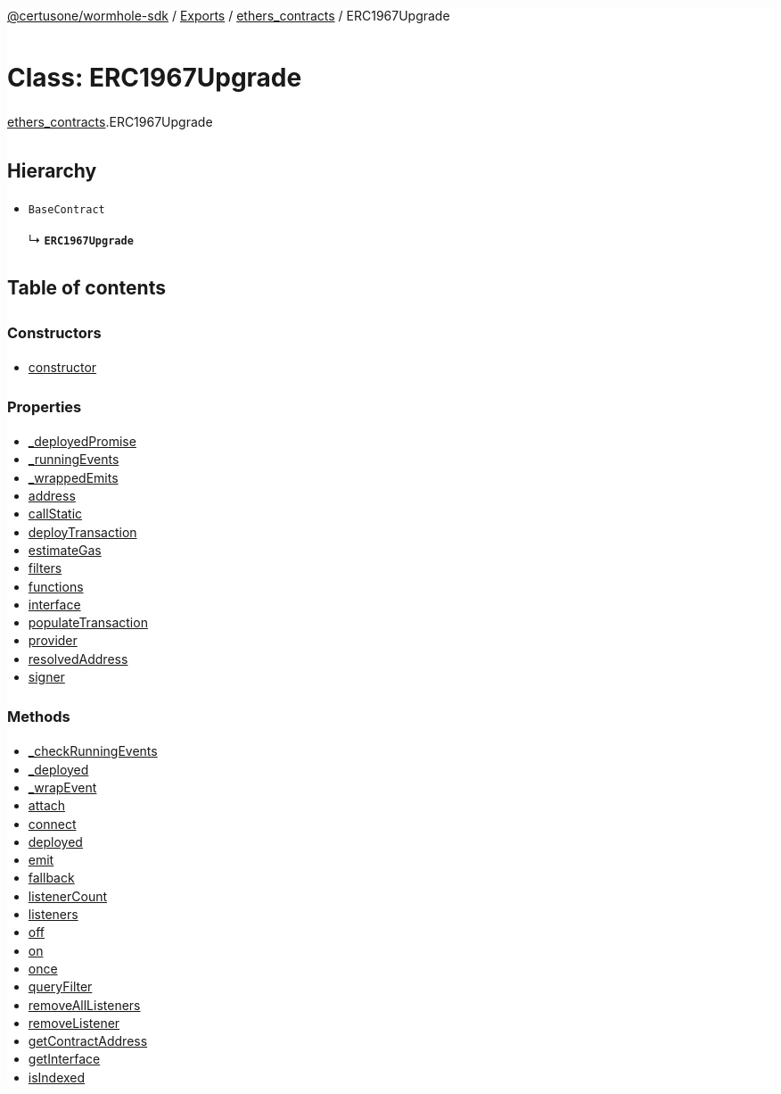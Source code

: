 [@certusone/wormhole-sdk](../README.md) / [Exports](../modules.md) / [ethers\_contracts](../modules/ethers_contracts.md) / ERC1967Upgrade

# Class: ERC1967Upgrade

[ethers_contracts](../modules/ethers_contracts.md).ERC1967Upgrade

## Hierarchy

- `BaseContract`

  ↳ **`ERC1967Upgrade`**

## Table of contents

### Constructors

- [constructor](ethers_contracts.ERC1967Upgrade.md#constructor)

### Properties

- [\_deployedPromise](ethers_contracts.ERC1967Upgrade.md#_deployedpromise)
- [\_runningEvents](ethers_contracts.ERC1967Upgrade.md#_runningevents)
- [\_wrappedEmits](ethers_contracts.ERC1967Upgrade.md#_wrappedemits)
- [address](ethers_contracts.ERC1967Upgrade.md#address)
- [callStatic](ethers_contracts.ERC1967Upgrade.md#callstatic)
- [deployTransaction](ethers_contracts.ERC1967Upgrade.md#deploytransaction)
- [estimateGas](ethers_contracts.ERC1967Upgrade.md#estimategas)
- [filters](ethers_contracts.ERC1967Upgrade.md#filters)
- [functions](ethers_contracts.ERC1967Upgrade.md#functions)
- [interface](ethers_contracts.ERC1967Upgrade.md#interface)
- [populateTransaction](ethers_contracts.ERC1967Upgrade.md#populatetransaction)
- [provider](ethers_contracts.ERC1967Upgrade.md#provider)
- [resolvedAddress](ethers_contracts.ERC1967Upgrade.md#resolvedaddress)
- [signer](ethers_contracts.ERC1967Upgrade.md#signer)

### Methods

- [\_checkRunningEvents](ethers_contracts.ERC1967Upgrade.md#_checkrunningevents)
- [\_deployed](ethers_contracts.ERC1967Upgrade.md#_deployed)
- [\_wrapEvent](ethers_contracts.ERC1967Upgrade.md#_wrapevent)
- [attach](ethers_contracts.ERC1967Upgrade.md#attach)
- [connect](ethers_contracts.ERC1967Upgrade.md#connect)
- [deployed](ethers_contracts.ERC1967Upgrade.md#deployed)
- [emit](ethers_contracts.ERC1967Upgrade.md#emit)
- [fallback](ethers_contracts.ERC1967Upgrade.md#fallback)
- [listenerCount](ethers_contracts.ERC1967Upgrade.md#listenercount)
- [listeners](ethers_contracts.ERC1967Upgrade.md#listeners)
- [off](ethers_contracts.ERC1967Upgrade.md#off)
- [on](ethers_contracts.ERC1967Upgrade.md#on)
- [once](ethers_contracts.ERC1967Upgrade.md#once)
- [queryFilter](ethers_contracts.ERC1967Upgrade.md#queryfilter)
- [removeAllListeners](ethers_contracts.ERC1967Upgrade.md#removealllisteners)
- [removeListener](ethers_contracts.ERC1967Upgrade.md#removelistener)
- [getContractAddress](ethers_contracts.ERC1967Upgrade.md#getcontractaddress)
- [getInterface](ethers_contracts.ERC1967Upgrade.md#getinterface)
- [isIndexed](ethers_contracts.ERC1967Upgrade.md#isindexed)
